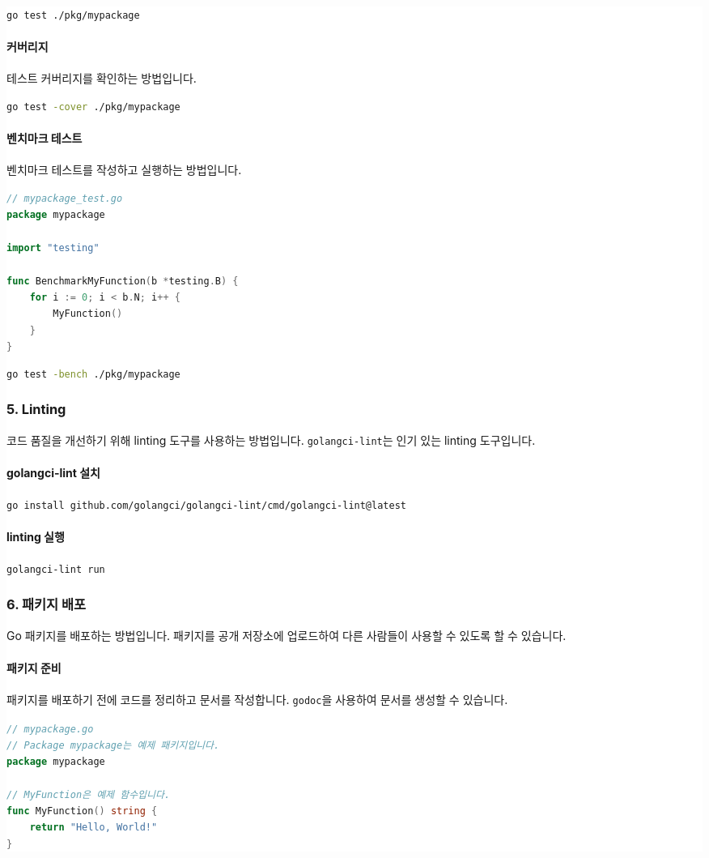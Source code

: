 ```sh
go test ./pkg/mypackage
```

#### 커버리지
테스트 커버리지를 확인하는 방법입니다.

```sh
go test -cover ./pkg/mypackage
```

#### 벤치마크 테스트
벤치마크 테스트를 작성하고 실행하는 방법입니다.

```go
// mypackage_test.go
package mypackage

import "testing"

func BenchmarkMyFunction(b *testing.B) {
    for i := 0; i < b.N; i++ {
        MyFunction()
    }
}
```

```sh
go test -bench ./pkg/mypackage
```

### 5. Linting

코드 품질을 개선하기 위해 linting 도구를 사용하는 방법입니다. `golangci-lint`는 인기 있는 linting 도구입니다.

#### golangci-lint 설치

```sh
go install github.com/golangci/golangci-lint/cmd/golangci-lint@latest
```

#### linting 실행

```sh
golangci-lint run
```

### 6. 패키지 배포

Go 패키지를 배포하는 방법입니다. 패키지를 공개 저장소에 업로드하여 다른 사람들이 사용할 수 있도록 할 수 있습니다.

#### 패키지 준비

패키지를 배포하기 전에 코드를 정리하고 문서를 작성합니다. `godoc`을 사용하여 문서를 생성할 수 있습니다.

```go
// mypackage.go
// Package mypackage는 예제 패키지입니다.
package mypackage

// MyFunction은 예제 함수입니다.
func MyFunction() string {
    return "Hello, World!"
}
```
